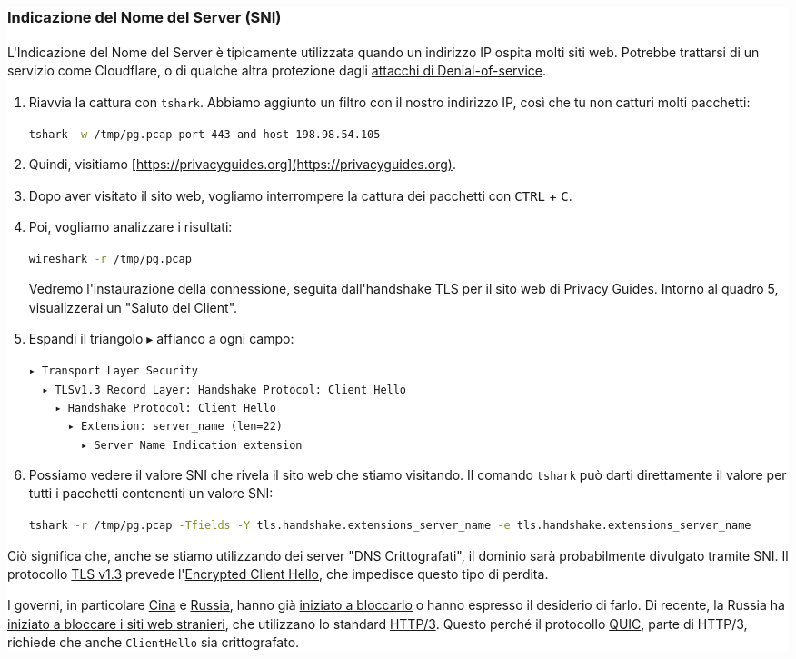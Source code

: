 ### Indicazione del Nome del Server (SNI)

L'Indicazione del Nome del Server è tipicamente utilizzata quando un indirizzo IP ospita molti siti web. Potrebbe trattarsi di un servizio come Cloudflare, o di qualche altra protezione dagli [attacchi di Denial-of-service](https://en.wikipedia.org/wiki/Denial-of-service_attack).

1. Riavvia la cattura con `tshark`. Abbiamo aggiunto un filtro con il nostro indirizzo IP, così che tu non catturi molti pacchetti:

    ```bash
    tshark -w /tmp/pg.pcap port 443 and host 198.98.54.105
    ```

2. Quindi, visitiamo [https://privacyguides.org](https://privacyguides.org).

3. Dopo aver visitato il sito web, vogliamo interrompere la cattura dei pacchetti con <kbd>CTRL</kbd> + <kbd>C</kbd>.

4. Poi, vogliamo analizzare i risultati:

    ```bash
    wireshark -r /tmp/pg.pcap
    ```

    Vedremo l'instaurazione della connessione, seguita dall'handshake TLS per il sito web di Privacy Guides. Intorno al quadro 5, visualizzerai un "Saluto del Client".

5. Espandi il triangolo &#9656; affianco a ogni campo:

    ```text
    ▸ Transport Layer Security
      ▸ TLSv1.3 Record Layer: Handshake Protocol: Client Hello
        ▸ Handshake Protocol: Client Hello
          ▸ Extension: server_name (len=22)
            ▸ Server Name Indication extension
    ```

6. Possiamo vedere il valore SNI che rivela il sito web che stiamo visitando. Il comando `tshark` può darti direttamente il valore per tutti i pacchetti contenenti un valore SNI:

    ```bash
    tshark -r /tmp/pg.pcap -Tfields -Y tls.handshake.extensions_server_name -e tls.handshake.extensions_server_name
    ```

Ciò significa che, anche se stiamo utilizzando dei server "DNS Crittografati", il dominio sarà probabilmente divulgato tramite SNI. Il protocollo [TLS v1.3](https://en.wikipedia.org/wiki/Transport_Layer_Security#TLS_1.3) prevede l'[Encrypted Client Hello](https://blog.cloudflare.com/encrypted-client-hello), che impedisce questo tipo di perdita.

I governi, in particolare [Cina](https://zdnet.com/article/china-is-now-blocking-all-encrypted-https-traffic-using-tls-1-3-and-esni) e [Russia](https://zdnet.com/article/russia-wants-to-ban-the-use-of-secure-protocols-such-as-tls-1-3-doh-dot-esni), hanno già [iniziato a bloccarlo](https://en.wikipedia.org/wiki/Server_Name_Indication#Encrypted_Client_Hello) o hanno espresso il desiderio di farlo. Di recente, la Russia ha [iniziato a bloccare i siti web stranieri](https://github.com/net4people/bbs/issues/108), che utilizzano lo standard [HTTP/3](https://en.wikipedia.org/wiki/HTTP/3). Questo perché il protocollo [QUIC](https://en.wikipedia.org/wiki/QUIC), parte di HTTP/3, richiede che anche `ClientHello` sia crittografato.
